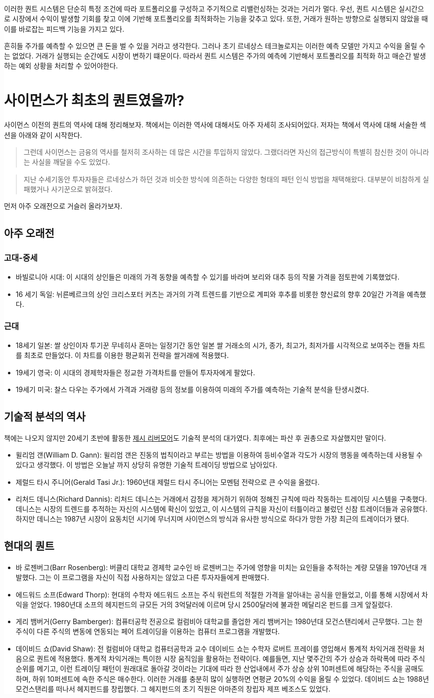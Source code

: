 이러한 퀀트 시스템은 단순히 특정 조건에 따라 포트폴리오를 구성하고 주기적으로 리밸런싱하는 것과는 거리가 멀다. 우선, 퀀트 시스템은 실시간으로 시장에서 수익이 발생할 기회를 찾고 이에 기반해 포트폴리오를 최적화하는 기능을 갖추고 있다. 또한, 거래가 원하는 방향으로 실행되지 않았을 때 이를 바로잡는 피드백 기능을 가지고 있다. 

흔히들 주가를 예측할 수 있으면 큰 돈을 벌 수 있을 거라고 생각한다. 그러나 초기 르네상스 테크놀로지는 이러한 예측 모델만 가지고 수익을 올릴 수는 없었다. 거래가 실행되는 순간에도 시장이 변하기 떄문이다. 따라서 퀀트 시스템은 주가의 예측에 기반해서 포트폴리오를 최적화 하고 매순간 발생하는 예외 상황을 처리할 수 있어야한다.

# 사이먼스가 최초의 퀀트였을까?
사이먼스 이전의 퀀트의 역사에 대해 정리해보자. 책에서는 이러한 역사에 대해서도 아주 자세히 조사되어있다. 저자는 책에서 역사에 대해 서술한 섹션을 아래와 같이 시작한다.

> 그런데 사이먼스는 금융의 역사를 철저히 조사하는 데 많은 시간을 투입하지 않았다. 그랬더라면 자신의 접근방식이 특별히 참신한 것이 아니라는 사실을 깨달을 수도 있었다.

> 지난 수세기동안 투자자들은 르네상스가 하던 것과 비슷한 방식에 의존하는 다양한 형태의 패턴 인식 방법을 채택해왔다. 대부분이 비참하게 실패했거나 사기꾼으로 밝혀졌다.

먼저 아주 오래전으로 거슬러 올라가보자.

## 아주 오래전
### 고대-중세
- 바빌로니아 시대: 이 시대의 상인들은 미래의 가격 동향을 예측할 수 있기를 바라며 보리와 대추 등의 작물 가격을 점토판에 기록했었다.

- 16 세기 독일: 뉘른베르크의 상인 크리스포터 커츠는 과거의 가격 트렌드를 기반으로 계피와 후추를 비롯한 향신료의 향후 20일간 가격을 예측했다.

### 근대
- 18세기 일본: 쌀 상인이자 투기꾼 무네히사 혼마는 일정기간 동안 일본 쌀 거래소의 시가, 종가, 최고가, 최저가를 시각적으로 보여주는 캔들 차트를 최초로 만들었다. 이 차트를 이용한 평균회귀 전략을 쌀거래에 적용했다.

- 19세기 영국: 이 시대의 경제학자들은 정교한 가격차트를 만들어 투자자에게 팔았다.

- 19세기 미국: 찰스 다우는 주가에서 가격과 거래량 등의 정보를 이용하여 미래의 주가를 예측하는 기술적 분석을 탄생시켰다.

## 기술적 분석의 역사
책에는 나오지 않지만 20세기 초반에 활동한 [제시 리버모어](/투자/jesse-livermore-book/)도 기술적 분석의 대가였다. 최후에는 파산 후 권총으로 자살했지만 말이다.

- 윌리엄 갠(William D. Gann): 윌리엄 갠은 진동의 법칙이라고 부르는 방법을 이용하여 등비수열과 각도가 시장의 행동을 예측하는데 사용될 수 있다고 생각했다. 이 방법은 오늘날 까지 상당히 유명한 기술적 트레이딩 방법으로 남아있다.

- 제럴드 타시 주니어(Gerald Tasi Jr.): 1960년대 제럴드 타시 주니어는 모멘텀 전략으로 큰 수익을 올렸다.

- 리처드 데니스(Richard Dannis): 리처드 데니스는 거래에서 감정을 제거하기 위하여 정해진 규칙에 따라 작동하는 트레이딩 시스템을 구축했다. 데니스는 시장의 트렌드를 추적하는 자신의 시스템에 확신이 있었고, 이 시스템의 규칙을 자신이 터틀이라고 불렀던 신참 트레이더들과 공유했다. 하지만 데니스는 1987년 시장이 요동치던 시기에 무너지며 사이먼스의 방식과 유사한 방식으로 하다가 망한 가장 최근의 트레이더가 됐다.

## 현대의 퀀트
- 바 로젠버그(Barr Rosenberg): 버클리 대학교 경제학 교수인 바 로젠버그는 주가에 영향을 미치는 요인들을 추적하는 계량 모델을 1970년대 개발했다. 그는 이 프로그램을 자신이 직접 사용하지는 않았고 다른 투자자들에게 판매했다.

- 에드워드 소프(Edward Thorp): 현대의 수학자 에드워드 소프는 주식 워런트의 적절한 가격을 알아내는 공식을 만들었고, 이를 통해 시장에서 차익을 얻었다. 1980년대 소프의 헤지펀드의 규모든 거의 3억달러에 이르며 당시 2500달러에 불과한 메달리온 펀드를 크게 앞질렀다.

- 게리 뱀버거(Gerry Bamberger): 컴퓨터공학 전공으로 컬럼비아 대학교를 졸업한 게리 뱀버거는 1980년대 모건스탠리에서 근무했다. 그는 한 주식이 다른 주식의 변동에 연동되는 페어 트레이딩을 이용하는 컴퓨터 프로그램을 개발했다.

- 데이비드 쇼(David Shaw): 전 컬럼비아 대학교 컴퓨터공학과 교수 데이비드 쇼는 수학자 로버트 프레이를 영입해서 통계적 차익거래 전략을 처음으로 퀀트에 적용했다. 통계적 차익거래는 특이한 시장 움직임을 활용하는 전략이다. 예를들면, 지난 몇주간의 주가 상승과 하락폭에 따라 주식 순위를 메기고, 이런 트레이딩 패턴이 원래대로 돌아갈 것이라는 기대에 따라 한 산업내에서 주가 상승 상위 10퍼센트에 해당하는 주식을 공매도하며, 하위 10퍼센트에 속한 주식은 매수한다. 이러한 거래를 충분히 많이 실행하면 연평균 20%의 수익을 올릴 수 있었다. 데이비드 쇼는 1988년 모건스탠리를 떠나서 헤지펀드를 창립했다. 그 헤지펀드의 초기 직원은 아마존의 창립자 제프 베조스도 있었다.
